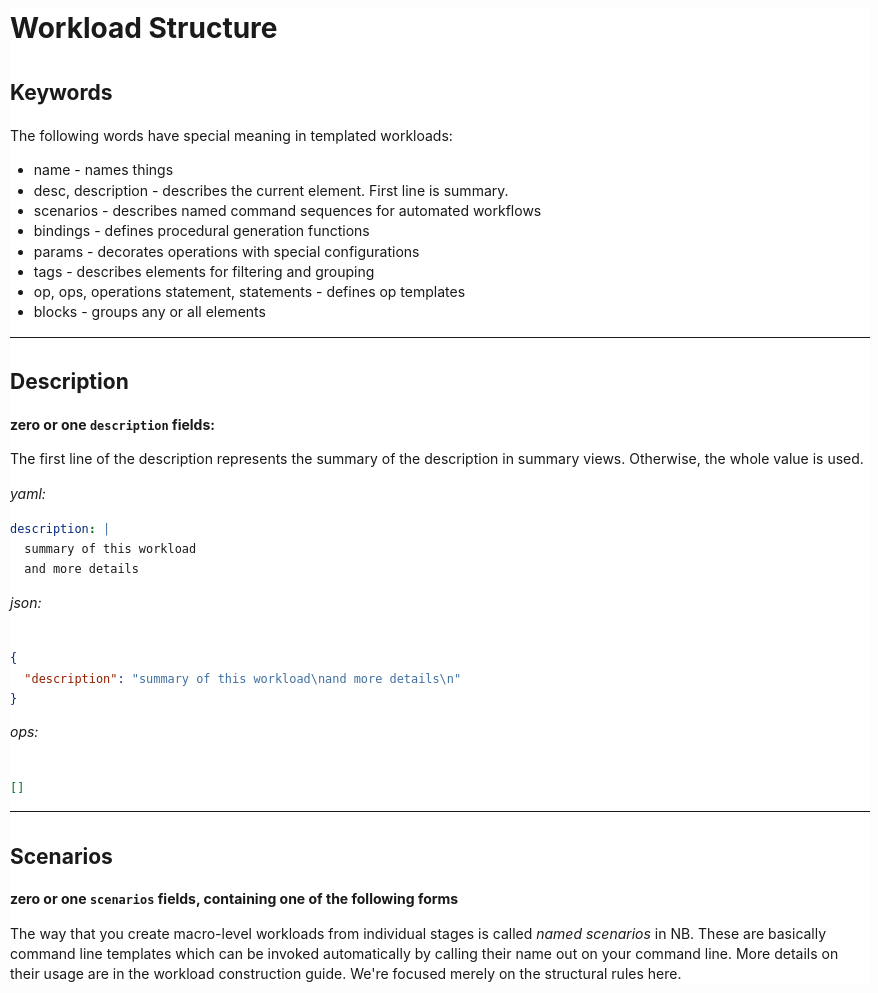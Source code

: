 # Workload Structure

## Keywords

The following words have special meaning in templated workloads:

- name - names things
- desc, description - describes the current element. First line is summary.
- scenarios - describes named command sequences for automated workflows
- bindings - defines procedural generation functions
- params - decorates operations with special configurations
- tags - describes elements for filtering and grouping
- op, ops, operations statement, statements - defines op templates
- blocks - groups any or all elements

---

## Description

**zero or one `description` fields:**

The first line of the description represents the summary of the description in summary views.
Otherwise, the whole value is used.

*yaml:*

```yaml
description: |
  summary of this workload
  and more details
```

*json:*

```json

{
  "description": "summary of this workload\nand more details\n"
}
```

*ops:*

```json

[]
```

---

## Scenarios

**zero or one `scenarios` fields, containing one of the following forms**

The way that you create macro-level workloads from individual stages is called *named scenarios* in
NB. These are basically command line templates which can be invoked automatically by calling their
name out on your command line. More details on their usage are in the workload construction guide.
We're focused merely on the structural rules here.
